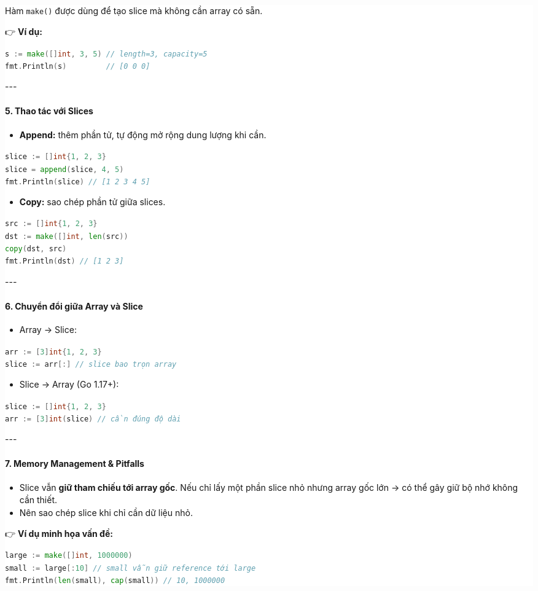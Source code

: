 Hàm `make()` được dùng để tạo slice mà không cần array có sẵn.

👉 **Ví dụ:**

```go
s := make([]int, 3, 5) // length=3, capacity=5
fmt.Println(s)         // [0 0 0]
```

\---

#### 5. Thao tác với Slices

* **Append:** thêm phần tử, tự động mở rộng dung lượng khi cần.

```go
slice := []int{1, 2, 3}
slice = append(slice, 4, 5)
fmt.Println(slice) // [1 2 3 4 5]
```

* **Copy:** sao chép phần tử giữa slices.

```go
src := []int{1, 2, 3}
dst := make([]int, len(src))
copy(dst, src)
fmt.Println(dst) // [1 2 3]
```

\---

#### 6. Chuyển đổi giữa Array và Slice

* Array → Slice:

```go
arr := [3]int{1, 2, 3}
slice := arr[:] // slice bao trọn array
```

* Slice → Array (Go 1.17+):

```go
slice := []int{1, 2, 3}
arr := [3]int(slice) // cần đúng độ dài
```

\---

#### 7. Memory Management & Pitfalls

* Slice vẫn **giữ tham chiếu tới array gốc**. Nếu chỉ lấy một phần slice nhỏ nhưng array gốc lớn → có thể gây giữ bộ nhớ không cần thiết.
* Nên sao chép slice khi chỉ cần dữ liệu nhỏ.

👉 **Ví dụ minh họa vấn đề:**

```go
large := make([]int, 1000000)
small := large[:10] // small vẫn giữ reference tới large
fmt.Println(len(small), cap(small)) // 10, 1000000
```
